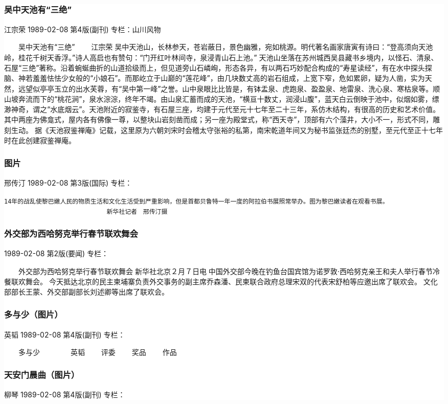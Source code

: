 
### 吴中天池有“三绝”
江宗荣
1989-02-08
第4版(副刊)
专栏：山川风物

　　吴中天池有“三绝”
　　江宗荣
    吴中天池山，长林参天，苍岩蔽日，景色幽雅，宛如桃源。明代著名画家唐寅有诗曰：“登高须向天池岭，桂花千树天香浮。”诗人高启也有赞句：“门开红叶林间寺，泉浸青山石上池。”
    天池山坐落在苏州城西吴县藏书乡境内，以怪石、清泉、石屋“三绝”著称。沿着蜿蜒曲折的山道拾级而上，但见道旁山石嶙峋，形态各异，有以两石巧妙配合构成的“寿星读经”，有在水中探头探脑、神若羞羞怯怯少女般的“小娘石”。而那屹立于山巅的“莲花峰”，由几块数丈高的岩石组成，上宽下窄，危如累卵，疑为人凿，实为天然，远望似亭亭玉立的出水芙蓉，有“吴中第一峰”之誉。山中泉眼比比皆是，有钵盂泉、虎跑泉、盈盈泉、地雷泉、洗心泉、寒枯泉等。顺山坡奔流而下的“桃花涧”，泉水淙淙，终年不竭。由山泉汇蓄而成的天池，“横亘十数丈，润浸山腹”，蓝天白云倒映于池中，似烟如雾，缥渺神奇，谓之“水底烟云”。天池附近的寂鉴寺，有石屋三座，均建于元代至元十七年至二十三年，系仿木结构，有很高的历史和艺术价值。其中两座为佛龛式，屋内各有佛像一尊，以整块山岩刻凿而成；另一座为殿堂式，称“西天寺”，顶部有六个藻井，大小不一，形式不同，雕刻生动。
    据《天池寂鉴禅庵》记载，这里原为六朝刘宋时会稽太守张裕的私第，南宋乾道年间又为秘书监张廷杰的别墅，至元代至正十七年时在此创建寂鉴禅庵。


### 图片
邢传汀
1989-02-08
第3版(国际)
专栏：

    14年的战乱使黎巴嫩人民的物质生活和文化生活受到严重影响，但是首都贝鲁特一年一度的阿拉伯书展照常举办。图为黎巴嫩读者在观看书展。
                                新华社记者　邢传汀摄


### 外交部为西哈努克举行春节联欢舞会

1989-02-08
第2版(要闻)
专栏：

　　外交部为西哈努克举行春节联欢舞会
    新华社北京２月７日电  中国外交部今晚在钓鱼台国宾馆为诺罗敦·西哈努克亲王和夫人举行春节冷餐联欢舞会。
    今天抵达北京的民主柬埔寨负责外交事务的副主席乔森潘、民柬联合政府总理宋双的代表宋舒柏等应邀出席了联欢会。
    文化部部长王蒙、外交部副部长刘述卿等出席了联欢会。


### 多与少（图片）
英韬
1989-02-08
第4版(副刊)
专栏：

　　多与少
　　　　英韬
　　评委
　　奖品
　　作品


### 天安门晨曲（图片）
柳琴
1989-02-08
第4版(副刊)
专栏：
